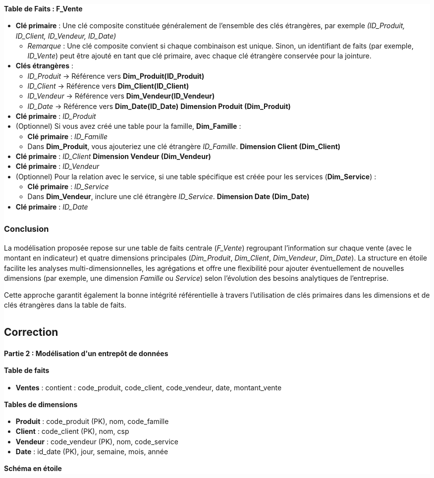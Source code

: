 **Table de Faits : F_Vente**
- **Clé primaire** : Une clé composite constituée généralement de l’ensemble des clés étrangères, par exemple _(ID_Produit, ID_Client, ID_Vendeur, ID_Date)_ 
    - _Remarque_ : Une clé composite convient si chaque combinaison est unique. Sinon, un identifiant de faits (par exemple, _ID_Vente_) peut être ajouté en tant que clé primaire, avec chaque clé étrangère conservée pour la jointure.
- **Clés étrangères** :
    - _ID_Produit_ → Référence vers **Dim_Produit(ID_Produit)**
    - _ID_Client_ → Référence vers **Dim_Client(ID_Client)**
    - _ID_Vendeur_ → Référence vers **Dim_Vendeur(ID_Vendeur)**
    - _ID_Date_ → Référence vers **Dim_Date(ID_Date)**
**Dimension Produit (Dim_Produit)**
- **Clé primaire** : _ID_Produit_
- (Optionnel) Si vous avez créé une table pour la famille, **Dim_Famille** :
    - **Clé primaire** : _ID_Famille_
    - Dans **Dim_Produit**, vous ajouteriez une clé étrangère _ID_Famille_.
**Dimension Client (Dim_Client)**
- **Clé primaire** : _ID_Client_
**Dimension Vendeur (Dim_Vendeur)**
- **Clé primaire** : _ID_Vendeur_
- (Optionnel) Pour la relation avec le service, si une table spécifique est créée pour les services (**Dim_Service**) :
    - **Clé primaire** : _ID_Service_
    - Dans **Dim_Vendeur**, inclure une clé étrangère _ID_Service_.
**Dimension Date (Dim_Date)**
- **Clé primaire** : _ID_Date_
### Conclusion

La modélisation proposée repose sur une table de faits centrale (_F_Vente_) regroupant l’information sur chaque vente (avec le montant en indicateur) et quatre dimensions principales (_Dim_Produit_, _Dim_Client_, _Dim_Vendeur_, _Dim_Date_). La structure en étoile facilite les analyses multi-dimensionnelles, les agrégations et offre une flexibilité pour ajouter éventuellement de nouvelles dimensions (par exemple, une dimension _Famille_ ou _Service_) selon l’évolution des besoins analytiques de l’entreprise.

Cette approche garantit également la bonne intégrité référentielle à travers l’utilisation de clés primaires dans les dimensions et de clés étrangères dans la table de faits.

## Correction
**Partie 2 : Modélisation d'un entrepôt de données**

**Table de faits**

- **Ventes** : contient : code_produit, code_client, code_vendeur, date, montant_vente

**Tables de dimensions**

- **Produit** : code_produit (PK), nom, code_famille
- **Client** : code_client (PK), nom, csp
- **Vendeur** : code_vendeur (PK), nom, code_service
- **Date** : id_date (PK), jour, semaine, mois, année

**Schéma en étoile**
